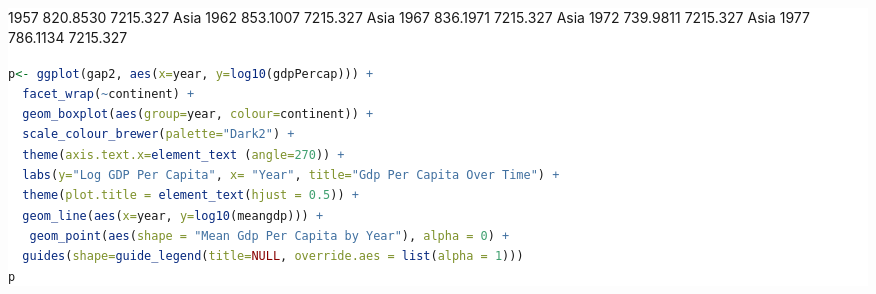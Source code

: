    <td style="text-align:right;"> 1957 </td>
   <td style="text-align:right;"> 820.8530 </td>
   <td style="text-align:right;"> 7215.327 </td>
  </tr>
<tr>
<td style="text-align:left;"> Asia </td>
   <td style="text-align:right;"> 1962 </td>
   <td style="text-align:right;"> 853.1007 </td>
   <td style="text-align:right;"> 7215.327 </td>
  </tr>
<tr>
<td style="text-align:left;"> Asia </td>
   <td style="text-align:right;"> 1967 </td>
   <td style="text-align:right;"> 836.1971 </td>
   <td style="text-align:right;"> 7215.327 </td>
  </tr>
<tr>
<td style="text-align:left;"> Asia </td>
   <td style="text-align:right;"> 1972 </td>
   <td style="text-align:right;"> 739.9811 </td>
   <td style="text-align:right;"> 7215.327 </td>
  </tr>
<tr>
<td style="text-align:left;"> Asia </td>
   <td style="text-align:right;"> 1977 </td>
   <td style="text-align:right;"> 786.1134 </td>
   <td style="text-align:right;"> 7215.327 </td>
  </tr>
</tbody>
</table>


```r
p<- ggplot(gap2, aes(x=year, y=log10(gdpPercap))) + 
  facet_wrap(~continent) + 
  geom_boxplot(aes(group=year, colour=continent)) + 
  scale_colour_brewer(palette="Dark2") +
  theme(axis.text.x=element_text (angle=270)) +
  labs(y="Log GDP Per Capita", x= "Year", title="Gdp Per Capita Over Time") +
  theme(plot.title = element_text(hjust = 0.5)) +
  geom_line(aes(x=year, y=log10(meangdp))) +
   geom_point(aes(shape = "Mean Gdp Per Capita by Year"), alpha = 0) +
  guides(shape=guide_legend(title=NULL, override.aes = list(alpha = 1)))
p
```
